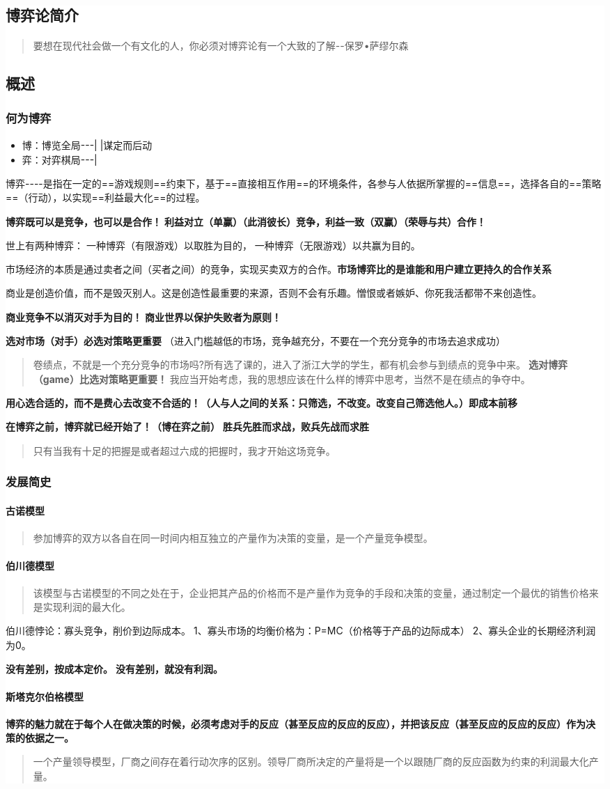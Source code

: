 ## 博弈论简介

>要想在现代社会做一个有文化的人，你必须对博弈论有一个大致的了解--保罗•萨缪尔森

## 概述
### 何为博弈
* 博：博览全局---|
							  |谋定而后动
* 弈：对弈棋局---|

博弈----是指在一定的==游戏规则==约束下，基于==直接相互作用==的环境条件，各参与人依据所掌握的==信息==，选择各自的==策略==（行动），以实现==利益最大化==的过程。

**博弈既可以是竞争，也可以是合作！**
**利益对立（单赢）（此消彼长）竞争，利益一致（双赢）（荣辱与共）合作！**

世上有两种博弈：
			一种博弈（有限游戏）以取胜为目的，
			一种博弈（无限游戏）以共赢为目的。

市场经济的本质是通过卖者之间（买者之间）的竞争，实现买卖双方的合作。**市场博弈比的是谁能和用户建立更持久的合作关系**

商业是创造价值，而不是毁灭别人。这是创造性最重要的来源，否则不会有乐趣。憎恨或者嫉妒、你死我活都带不来创造性。

**商业竞争不以消灭对手为目的！**
**商业世界以保护失败者为原则！**

**选对市场（对手）必选对策略更重要**
（进入门槛越低的市场，竞争越充分，不要在一个充分竞争的市场去追求成功）
>卷绩点，不就是一个充分竞争的市场吗?所有选了课的，进入了浙江大学的学生，都有机会参与到绩点的竞争中来。
**选对博弈（game）比选对策略更重要！**
>我应当开始考虑，我的思想应该在什么样的博弈中思考，当然不是在绩点的争夺中。

**用心选合适的，而不是费心去改变不合适的！（人与人之间的关系：只筛选，不改变。改变自己筛选他人。）即成本前移**

**在博弈之前，博弈就已经开始了！（博在弈之前）**
**胜兵先胜而求战，败兵先战而求胜**
>只有当我有十足的把握是或者超过六成的把握时，我才开始这场竞争。

### 发展简史
#### 古诺模型
>参加博弈的双方以各自在同一时间内相互独立的产量作为决策的变量，是一个产量竞争模型。

#### 伯川德模型
>该模型与古诺模型的不同之处在于，企业把其产品的价格而不是产量作为竞争的手段和决策的变量，通过制定一个最优的销售价格来是实现利润的最大化。

伯川德悖论：寡头竞争，削价到边际成本。
1、寡头市场的均衡价格为：P=MC（价格等于产品的边际成本）
2、寡头企业的长期经济利润为0。

**没有差别，按成本定价。**
**没有差别，就没有利润。**
#### 斯塔克尔伯格模型
**博弈的魅力就在于每个人在做决策的时候，必须考虑对手的反应（甚至反应的反应的反应），并把该反应（甚至反应的反应的反应）作为决策的依据之一。**
>一个产量领导模型，厂商之间存在着行动次序的区别。领导厂商所决定的产量将是一个以跟随厂商的反应函数为约束的利润最大化产量。
